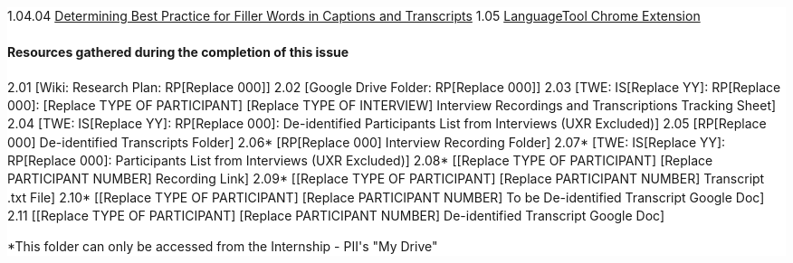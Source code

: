 1.04.04 [Determining Best Practice for Filler Words in Captions and Transcripts](https://blogs.vcu.edu/birdlab/2020/01/09/determining-best-practice-for-filler-words-in-captions-and-transcripts/)
1.05 [LanguageTool Chrome Extension](https://chrome.google.com/webstore/detail/grammar-checker-paraphras/oldceeleldhonbafppcapldpdifcinji)

#### Resources gathered during the completion of this issue
2.01 [Wiki: Research Plan: RP[Replace 000]]
2.02 [Google Drive Folder: RP[Replace 000]]
2.03 [TWE: IS[Replace YY]: RP[Replace 000]: [Replace TYPE OF PARTICIPANT] [Replace TYPE OF INTERVIEW] Interview Recordings and Transcriptions Tracking Sheet]
2.04 [TWE: IS[Replace YY]: RP[Replace 000]: De-identified Participants List from Interviews (UXR Excluded)]
2.05 [RP[Replace 000] De-identified Transcripts Folder]
2.06* [RP[Replace 000] Interview Recording Folder]
2.07* [TWE: IS[Replace YY]: RP[Replace 000]: Participants List from Interviews (UXR Excluded)]
2.08* [[Replace TYPE OF PARTICIPANT] [Replace PARTICIPANT NUMBER] Recording Link]
2.09* [[Replace TYPE OF PARTICIPANT] [Replace PARTICIPANT NUMBER] Transcript .txt File] 
2.10* [[Replace TYPE OF PARTICIPANT] [Replace PARTICIPANT NUMBER] To be De-identified Transcript Google Doc]
2.11 [[Replace TYPE OF PARTICIPANT] [Replace PARTICIPANT NUMBER] De-identified Transcript Google Doc]

*This folder can only be accessed from the Internship - PII's "My Drive"
